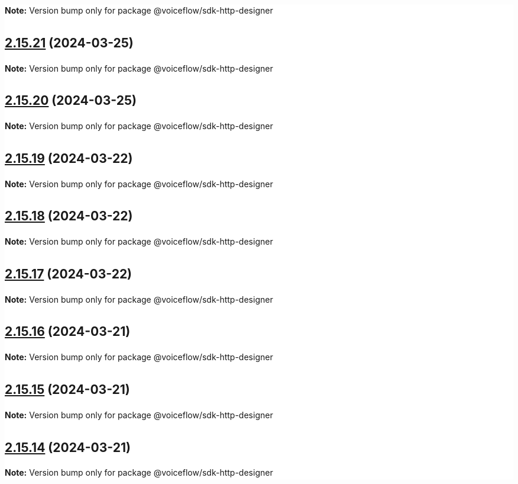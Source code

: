 **Note:** Version bump only for package @voiceflow/sdk-http-designer

## [2.15.21](https://github.com/voiceflow/creator-app/compare/@voiceflow/sdk-http-designer@2.15.20...@voiceflow/sdk-http-designer@2.15.21) (2024-03-25)

**Note:** Version bump only for package @voiceflow/sdk-http-designer

## [2.15.20](https://github.com/voiceflow/creator-app/compare/@voiceflow/sdk-http-designer@2.15.19...@voiceflow/sdk-http-designer@2.15.20) (2024-03-25)

**Note:** Version bump only for package @voiceflow/sdk-http-designer

## [2.15.19](https://github.com/voiceflow/creator-app/compare/@voiceflow/sdk-http-designer@2.15.18...@voiceflow/sdk-http-designer@2.15.19) (2024-03-22)

**Note:** Version bump only for package @voiceflow/sdk-http-designer

## [2.15.18](https://github.com/voiceflow/creator-app/compare/@voiceflow/sdk-http-designer@2.15.17...@voiceflow/sdk-http-designer@2.15.18) (2024-03-22)

**Note:** Version bump only for package @voiceflow/sdk-http-designer

## [2.15.17](https://github.com/voiceflow/creator-app/compare/@voiceflow/sdk-http-designer@2.15.16...@voiceflow/sdk-http-designer@2.15.17) (2024-03-22)

**Note:** Version bump only for package @voiceflow/sdk-http-designer

## [2.15.16](https://github.com/voiceflow/creator-app/compare/@voiceflow/sdk-http-designer@2.15.15...@voiceflow/sdk-http-designer@2.15.16) (2024-03-21)

**Note:** Version bump only for package @voiceflow/sdk-http-designer

## [2.15.15](https://github.com/voiceflow/creator-app/compare/@voiceflow/sdk-http-designer@2.15.14...@voiceflow/sdk-http-designer@2.15.15) (2024-03-21)

**Note:** Version bump only for package @voiceflow/sdk-http-designer

## [2.15.14](https://github.com/voiceflow/creator-app/compare/@voiceflow/sdk-http-designer@2.15.13...@voiceflow/sdk-http-designer@2.15.14) (2024-03-21)

**Note:** Version bump only for package @voiceflow/sdk-http-designer
